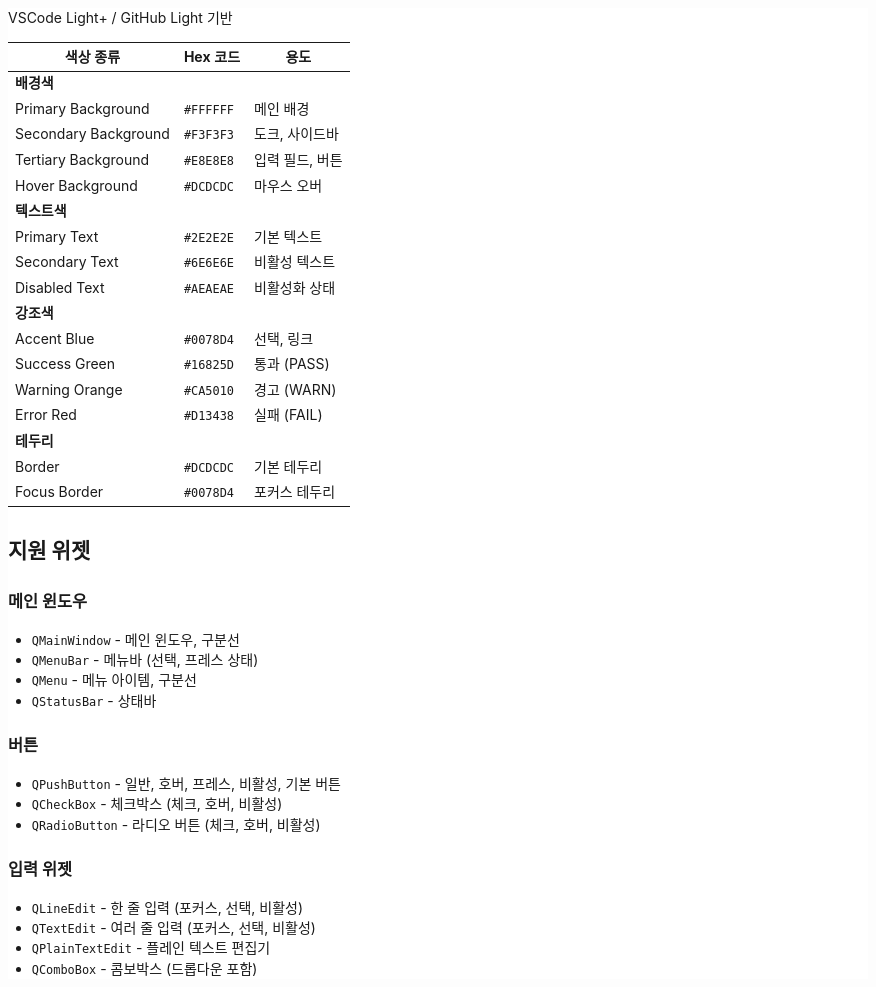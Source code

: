 VSCode Light+ / GitHub Light 기반

| 색상 종류 | Hex 코드 | 용도 |
|-----------|----------|------|
| **배경색** | | |
| Primary Background | `#FFFFFF` | 메인 배경 |
| Secondary Background | `#F3F3F3` | 도크, 사이드바 |
| Tertiary Background | `#E8E8E8` | 입력 필드, 버튼 |
| Hover Background | `#DCDCDC` | 마우스 오버 |
| **텍스트색** | | |
| Primary Text | `#2E2E2E` | 기본 텍스트 |
| Secondary Text | `#6E6E6E` | 비활성 텍스트 |
| Disabled Text | `#AEAEAE` | 비활성화 상태 |
| **강조색** | | |
| Accent Blue | `#0078D4` | 선택, 링크 |
| Success Green | `#16825D` | 통과 (PASS) |
| Warning Orange | `#CA5010` | 경고 (WARN) |
| Error Red | `#D13438` | 실패 (FAIL) |
| **테두리** | | |
| Border | `#DCDCDC` | 기본 테두리 |
| Focus Border | `#0078D4` | 포커스 테두리 |

## 지원 위젯

### 메인 윈도우
- `QMainWindow` - 메인 윈도우, 구분선
- `QMenuBar` - 메뉴바 (선택, 프레스 상태)
- `QMenu` - 메뉴 아이템, 구분선
- `QStatusBar` - 상태바

### 버튼
- `QPushButton` - 일반, 호버, 프레스, 비활성, 기본 버튼
- `QCheckBox` - 체크박스 (체크, 호버, 비활성)
- `QRadioButton` - 라디오 버튼 (체크, 호버, 비활성)

### 입력 위젯
- `QLineEdit` - 한 줄 입력 (포커스, 선택, 비활성)
- `QTextEdit` - 여러 줄 입력 (포커스, 선택, 비활성)
- `QPlainTextEdit` - 플레인 텍스트 편집기
- `QComboBox` - 콤보박스 (드롭다운 포함)
